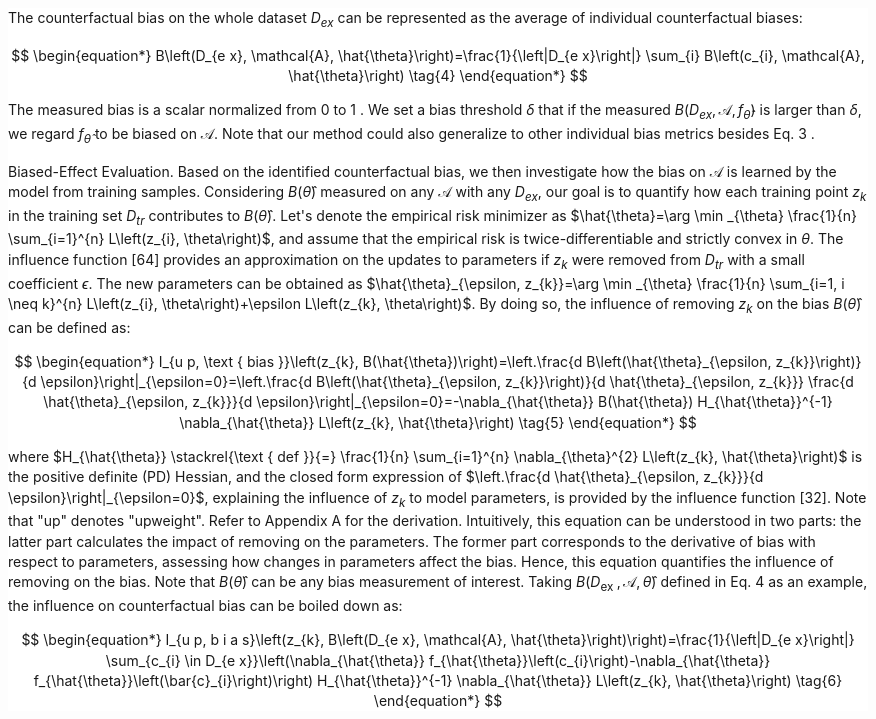 The counterfactual bias on the whole dataset $D_{e x}$ can be represented as the average of individual counterfactual biases:

$$
\begin{equation*}
B\left(D_{e x}, \mathcal{A}, \hat{\theta}\right)=\frac{1}{\left|D_{e x}\right|} \sum_{i} B\left(c_{i}, \mathcal{A}, \hat{\theta}\right) \tag{4}
\end{equation*}
$$

The measured bias is a scalar normalized from 0 to 1 . We set a bias threshold $\delta$ that if the measured $B\left(D_{e x}, \mathcal{A}, f_{\hat{\theta}}\right)$ is larger than $\delta$, we regard $f_{\hat{\theta}}$ to be biased on $\mathcal{A}$. Note that our method could also generalize to other individual bias metrics besides Eq. 3 .

Biased-Effect Evaluation. Based on the identified counterfactual bias, we then investigate how the bias on $\mathcal{A}$ is learned by the model from training samples. Considering $B(\hat{\theta})$ measured on any $\mathcal{A}$ with any $D_{e x}$, our goal is to quantify how each training point $z_{k}$ in the training set $D_{t r}$ contributes to $B(\hat{\theta})$. Let's denote the empirical risk minimizer as $\hat{\theta}=\arg \min _{\theta} \frac{1}{n} \sum_{i=1}^{n} L\left(z_{i}, \theta\right)$, and assume that the empirical risk is twice-differentiable and strictly convex in $\theta$. The influence function [64] provides an approximation on the updates to parameters if $z_{k}$ were removed from $D_{t r}$ with a small coefficient $\epsilon$. The new parameters can be obtained as $\hat{\theta}_{\epsilon, z_{k}}=\arg \min _{\theta} \frac{1}{n} \sum_{i=1, i \neq k}^{n} L\left(z_{i}, \theta\right)+\epsilon L\left(z_{k}, \theta\right)$. By doing so, the influence of removing $z_{k}$ on the bias $B(\hat{\theta})$ can be defined as:

$$
\begin{equation*}
I_{u p, \text { bias }}\left(z_{k}, B(\hat{\theta})\right)=\left.\frac{d B\left(\hat{\theta}_{\epsilon, z_{k}}\right)}{d \epsilon}\right|_{\epsilon=0}=\left.\frac{d B\left(\hat{\theta}_{\epsilon, z_{k}}\right)}{d \hat{\theta}_{\epsilon, z_{k}}} \frac{d \hat{\theta}_{\epsilon, z_{k}}}{d \epsilon}\right|_{\epsilon=0}=-\nabla_{\hat{\theta}} B(\hat{\theta}) H_{\hat{\theta}}^{-1} \nabla_{\hat{\theta}} L\left(z_{k}, \hat{\theta}\right) \tag{5}
\end{equation*}
$$

where $H_{\hat{\theta}} \stackrel{\text { def }}{=} \frac{1}{n} \sum_{i=1}^{n} \nabla_{\theta}^{2} L\left(z_{k}, \hat{\theta}\right)$ is the positive definite (PD) Hessian, and the closed form expression of $\left.\frac{d \hat{\theta}_{\epsilon, z_{k}}}{d \epsilon}\right|_{\epsilon=0}$, explaining the influence of $z_{k}$ to model parameters, is provided by the influence function [32]. Note that "up" denotes "upweight". Refer to Appendix A for the derivation. Intuitively, this equation can be understood in two parts: the latter part calculates the impact of removing on the parameters. The former part corresponds to the derivative of bias with respect to parameters, assessing how changes in parameters affect the bias. Hence, this equation quantifies the influence of removing on the bias. Note that $B(\hat{\theta})$ can be any bias measurement of interest. Taking $B\left(D_{\text {ex }}, \mathcal{A}, \hat{\theta}\right)$ defined in Eq. 4 as an example, the influence on counterfactual bias can be boiled down as:

$$
\begin{equation*}
I_{u p, b i a s}\left(z_{k}, B\left(D_{e x}, \mathcal{A}, \hat{\theta}\right)\right)=\frac{1}{\left|D_{e x}\right|} \sum_{c_{i} \in D_{e x}}\left(\nabla_{\hat{\theta}} f_{\hat{\theta}}\left(c_{i}\right)-\nabla_{\hat{\theta}} f_{\hat{\theta}}\left(\bar{c}_{i}\right)\right) H_{\hat{\theta}}^{-1} \nabla_{\hat{\theta}} L\left(z_{k}, \hat{\theta}\right) \tag{6}
\end{equation*}
$$


[^0]:    Corresponding author.
